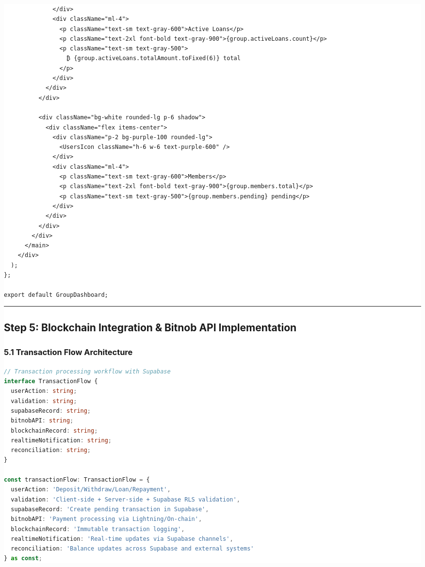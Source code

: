 ```tsx
              </div>
              <div className="ml-4">
                <p className="text-sm text-gray-600">Active Loans</p>
                <p className="text-2xl font-bold text-gray-900">{group.activeLoans.count}</p>
                <p className="text-sm text-gray-500">
                  ₿ {group.activeLoans.totalAmount.toFixed(6)} total
                </p>
              </div>
            </div>
          </div>
          
          <div className="bg-white rounded-lg p-6 shadow">
            <div className="flex items-center">
              <div className="p-2 bg-purple-100 rounded-lg">
                <UsersIcon className="h-6 w-6 text-purple-600" />
              </div>
              <div className="ml-4">
                <p className="text-sm text-gray-600">Members</p>
                <p className="text-2xl font-bold text-gray-900">{group.members.total}</p>
                <p className="text-sm text-gray-500">{group.members.pending} pending</p>
              </div>
            </div>
          </div>
        </div>
      </main>
    </div>
  );
};

export default GroupDashboard;
```

---

## Step 5: Blockchain Integration & Bitnob API Implementation

### 5.1 Transaction Flow Architecture
```typescript
// Transaction processing workflow with Supabase
interface TransactionFlow {
  userAction: string;
  validation: string;
  supabaseRecord: string;
  bitnobAPI: string;
  blockchainRecord: string;
  realtimeNotification: string;
  reconciliation: string;
}

const transactionFlow: TransactionFlow = {
  userAction: 'Deposit/Withdraw/Loan/Repayment',
  validation: 'Client-side + Server-side + Supabase RLS validation',
  supabaseRecord: 'Create pending transaction in Supabase',
  bitnobAPI: 'Payment processing via Lightning/On-chain',
  blockchainRecord: 'Immutable transaction logging',
  realtimeNotification: 'Real-time updates via Supabase channels',
  reconciliation: 'Balance updates across Supabase and external systems'
} as const;
```
